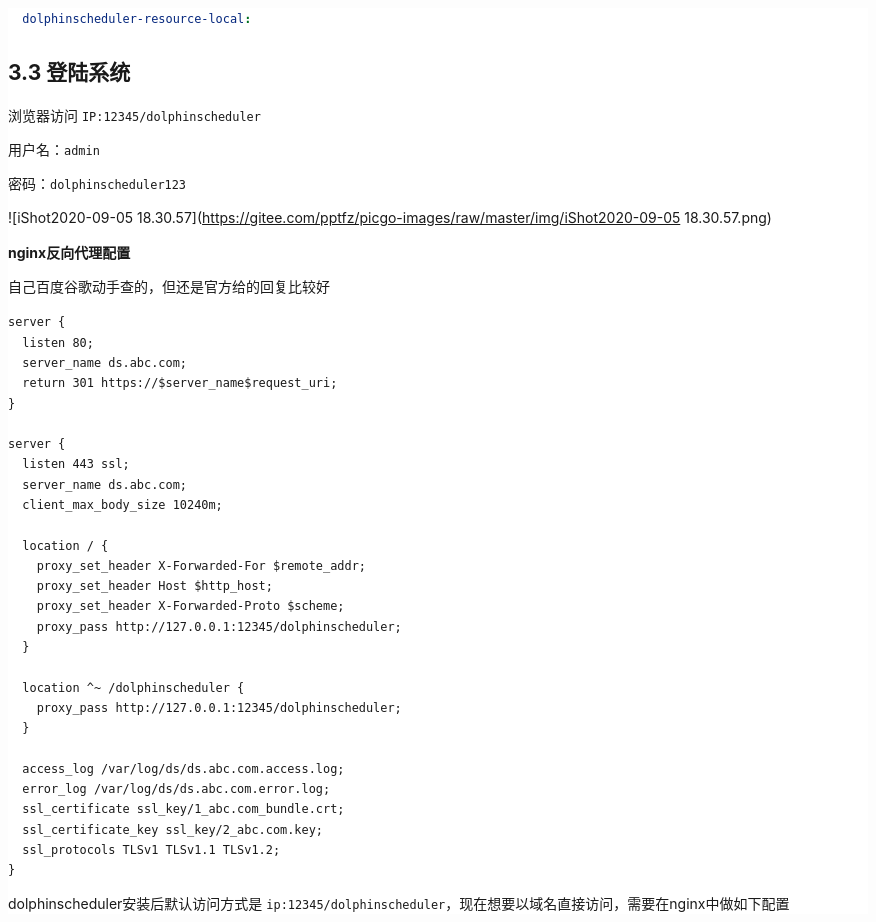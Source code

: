 ```yaml
  dolphinscheduler-resource-local:
```



## 3.3 登陆系统

浏览器访问 `IP:12345/dolphinscheduler`

用户名：`admin`

密码：`dolphinscheduler123`

![iShot2020-09-05 18.30.57](https://gitee.com/pptfz/picgo-images/raw/master/img/iShot2020-09-05 18.30.57.png)



**nginx反向代理配置**

自己百度谷歌动手查的，但还是官方给的回复比较好

```nginx
server {
  listen 80;
  server_name ds.abc.com;
  return 301 https://$server_name$request_uri;
}

server {
  listen 443 ssl;
  server_name ds.abc.com;
  client_max_body_size 10240m;
  
  location / {
    proxy_set_header X-Forwarded-For $remote_addr;
    proxy_set_header Host $http_host;
    proxy_set_header X-Forwarded-Proto $scheme;
    proxy_pass http://127.0.0.1:12345/dolphinscheduler;
  }

  location ^~ /dolphinscheduler {
    proxy_pass http://127.0.0.1:12345/dolphinscheduler;
  }
 
  access_log /var/log/ds/ds.abc.com.access.log;
  error_log /var/log/ds/ds.abc.com.error.log;
  ssl_certificate ssl_key/1_abc.com_bundle.crt;
  ssl_certificate_key ssl_key/2_abc.com.key;
  ssl_protocols TLSv1 TLSv1.1 TLSv1.2;
}
```



dolphinscheduler安装后默认访问方式是 `ip:12345/dolphinscheduler`，现在想要以域名直接访问，需要在nginx中做如下配置
